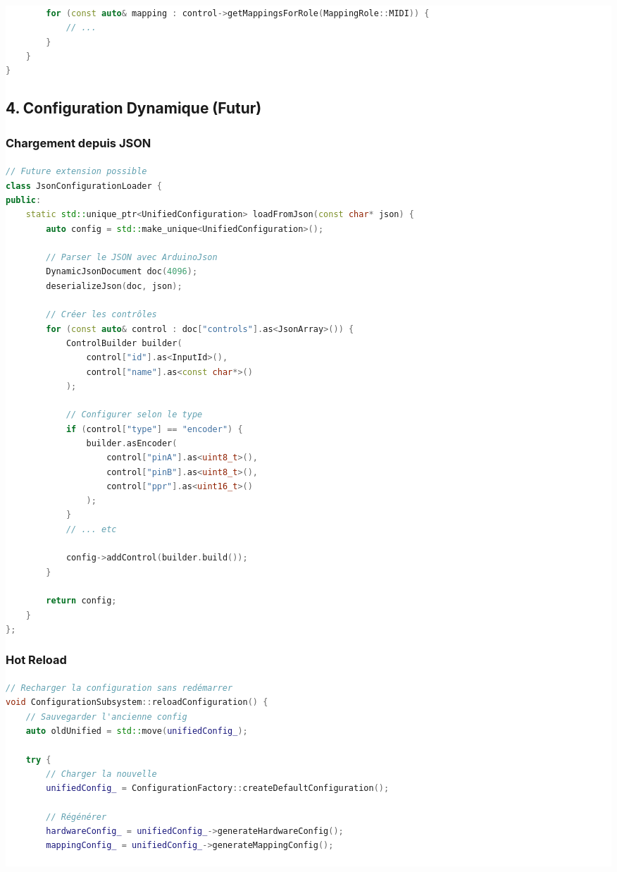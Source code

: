 ```cpp
        for (const auto& mapping : control->getMappingsForRole(MappingRole::MIDI)) {
            // ...
        }
    }
}
```

## 4. Configuration Dynamique (Futur)

### Chargement depuis JSON

```cpp
// Future extension possible
class JsonConfigurationLoader {
public:
    static std::unique_ptr<UnifiedConfiguration> loadFromJson(const char* json) {
        auto config = std::make_unique<UnifiedConfiguration>();
        
        // Parser le JSON avec ArduinoJson
        DynamicJsonDocument doc(4096);
        deserializeJson(doc, json);
        
        // Créer les contrôles
        for (const auto& control : doc["controls"].as<JsonArray>()) {
            ControlBuilder builder(
                control["id"].as<InputId>(),
                control["name"].as<const char*>()
            );
            
            // Configurer selon le type
            if (control["type"] == "encoder") {
                builder.asEncoder(
                    control["pinA"].as<uint8_t>(),
                    control["pinB"].as<uint8_t>(),
                    control["ppr"].as<uint16_t>()
                );
            }
            // ... etc
            
            config->addControl(builder.build());
        }
        
        return config;
    }
};
```

### Hot Reload

```cpp
// Recharger la configuration sans redémarrer
void ConfigurationSubsystem::reloadConfiguration() {
    // Sauvegarder l'ancienne config
    auto oldUnified = std::move(unifiedConfig_);
    
    try {
        // Charger la nouvelle
        unifiedConfig_ = ConfigurationFactory::createDefaultConfiguration();
        
        // Régénérer
        hardwareConfig_ = unifiedConfig_->generateHardwareConfig();
        mappingConfig_ = unifiedConfig_->generateMappingConfig();
        
```
